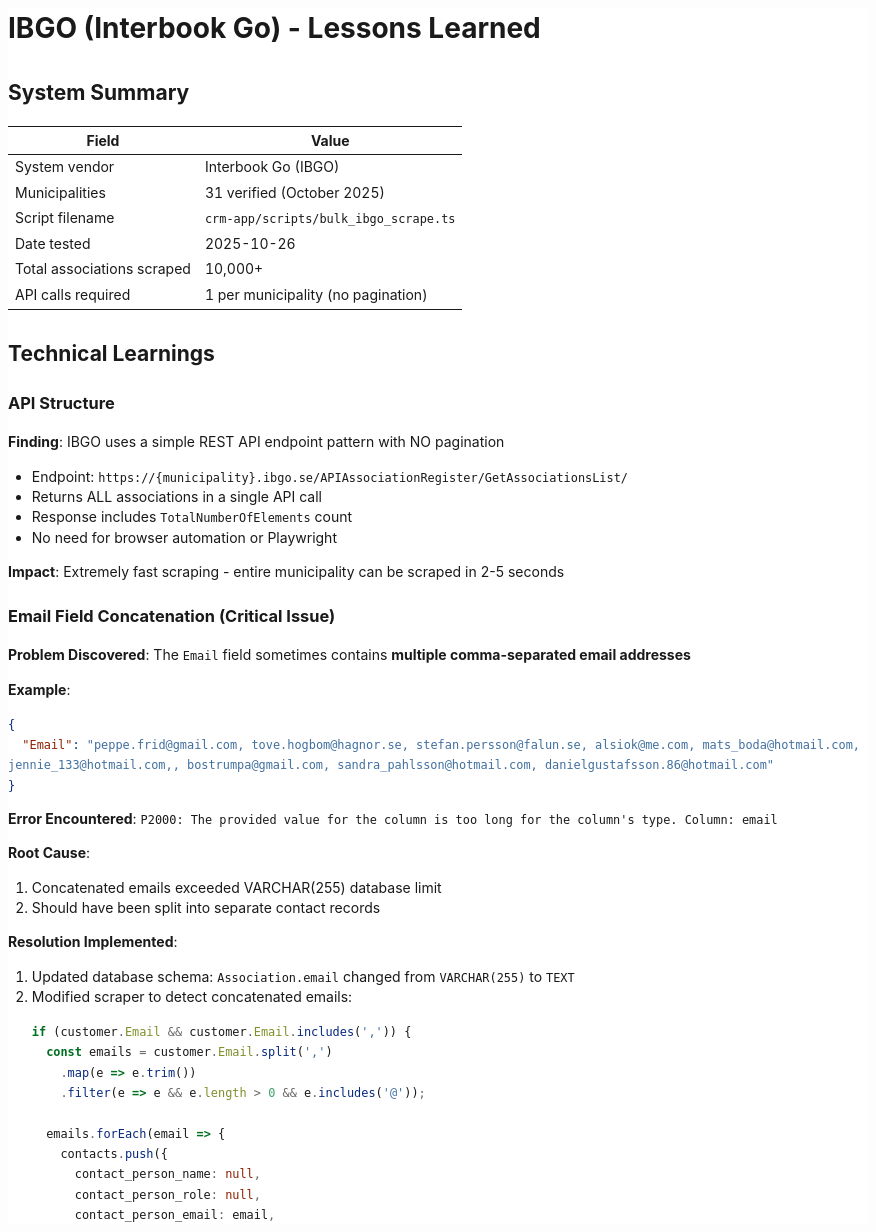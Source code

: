 # IBGO (Interbook Go) - Lessons Learned

## System Summary

| Field | Value |
|-------|-------|
| System vendor | Interbook Go (IBGO) |
| Municipalities | 31 verified (October 2025) |
| Script filename | `crm-app/scripts/bulk_ibgo_scrape.ts` |
| Date tested | 2025-10-26 |
| Total associations scraped | 10,000+ |
| API calls required | 1 per municipality (no pagination) |

## Technical Learnings

### API Structure

**Finding**: IBGO uses a simple REST API endpoint pattern with NO pagination
- Endpoint: `https://{municipality}.ibgo.se/APIAssociationRegister/GetAssociationsList/`
- Returns ALL associations in a single API call
- Response includes `TotalNumberOfElements` count
- No need for browser automation or Playwright

**Impact**: Extremely fast scraping - entire municipality can be scraped in 2-5 seconds

### Email Field Concatenation (Critical Issue)

**Problem Discovered**: The `Email` field sometimes contains **multiple comma-separated email addresses**

**Example**:
```json
{
  "Email": "peppe.frid@gmail.com, tove.hogbom@hagnor.se, stefan.persson@falun.se, alsiok@me.com, mats_boda@hotmail.com, jennie_133@hotmail.com,, bostrumpa@gmail.com, sandra_pahlsson@hotmail.com, danielgustafsson.86@hotmail.com"
}
```

**Error Encountered**: `P2000: The provided value for the column is too long for the column's type. Column: email`

**Root Cause**:
1. Concatenated emails exceeded VARCHAR(255) database limit
2. Should have been split into separate contact records

**Resolution Implemented**:
1. Updated database schema: `Association.email` changed from `VARCHAR(255)` to `TEXT`
2. Modified scraper to detect concatenated emails:
   ```typescript
   if (customer.Email && customer.Email.includes(',')) {
     const emails = customer.Email.split(',')
       .map(e => e.trim())
       .filter(e => e && e.length > 0 && e.includes('@'));

     emails.forEach(email => {
       contacts.push({
         contact_person_name: null,
         contact_person_role: null,
         contact_person_email: email,
   ```
